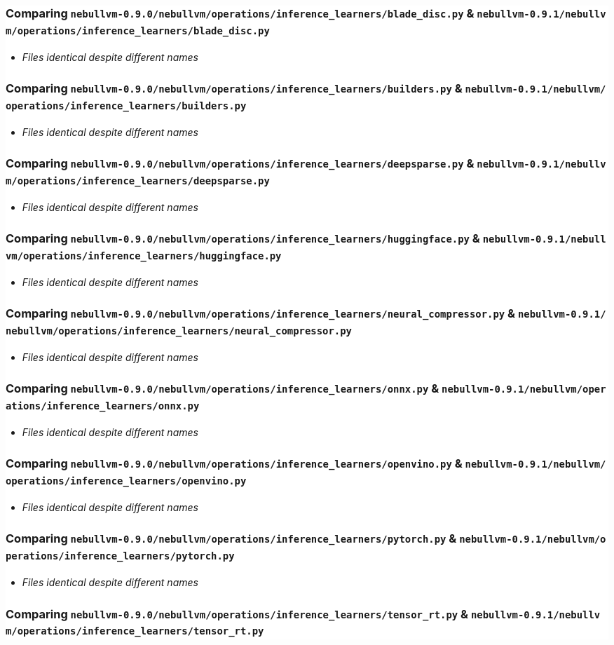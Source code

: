 ### Comparing `nebullvm-0.9.0/nebullvm/operations/inference_learners/blade_disc.py` & `nebullvm-0.9.1/nebullvm/operations/inference_learners/blade_disc.py`

 * *Files identical despite different names*

### Comparing `nebullvm-0.9.0/nebullvm/operations/inference_learners/builders.py` & `nebullvm-0.9.1/nebullvm/operations/inference_learners/builders.py`

 * *Files identical despite different names*

### Comparing `nebullvm-0.9.0/nebullvm/operations/inference_learners/deepsparse.py` & `nebullvm-0.9.1/nebullvm/operations/inference_learners/deepsparse.py`

 * *Files identical despite different names*

### Comparing `nebullvm-0.9.0/nebullvm/operations/inference_learners/huggingface.py` & `nebullvm-0.9.1/nebullvm/operations/inference_learners/huggingface.py`

 * *Files identical despite different names*

### Comparing `nebullvm-0.9.0/nebullvm/operations/inference_learners/neural_compressor.py` & `nebullvm-0.9.1/nebullvm/operations/inference_learners/neural_compressor.py`

 * *Files identical despite different names*

### Comparing `nebullvm-0.9.0/nebullvm/operations/inference_learners/onnx.py` & `nebullvm-0.9.1/nebullvm/operations/inference_learners/onnx.py`

 * *Files identical despite different names*

### Comparing `nebullvm-0.9.0/nebullvm/operations/inference_learners/openvino.py` & `nebullvm-0.9.1/nebullvm/operations/inference_learners/openvino.py`

 * *Files identical despite different names*

### Comparing `nebullvm-0.9.0/nebullvm/operations/inference_learners/pytorch.py` & `nebullvm-0.9.1/nebullvm/operations/inference_learners/pytorch.py`

 * *Files identical despite different names*

### Comparing `nebullvm-0.9.0/nebullvm/operations/inference_learners/tensor_rt.py` & `nebullvm-0.9.1/nebullvm/operations/inference_learners/tensor_rt.py`
